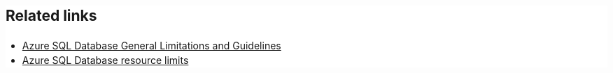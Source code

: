 
## Related links

- [Azure SQL Database General Limitations and Guidelines](sql-database-general-limitations.md)
- [Azure SQL Database resource limits](sql-database-resource-limits.md)
